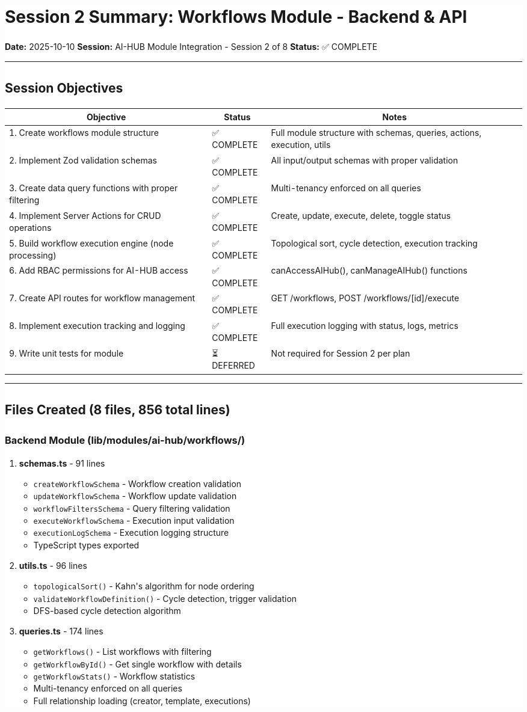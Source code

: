 # Session 2 Summary: Workflows Module - Backend & API

**Date:** 2025-10-10
**Session:** AI-HUB Module Integration - Session 2 of 8
**Status:** ✅ COMPLETE

---

## Session Objectives

| Objective | Status | Notes |
|-----------|--------|-------|
| 1. Create workflows module structure | ✅ COMPLETE | Full module structure with schemas, queries, actions, execution, utils |
| 2. Implement Zod validation schemas | ✅ COMPLETE | All input/output schemas with proper validation |
| 3. Create data query functions with proper filtering | ✅ COMPLETE | Multi-tenancy enforced on all queries |
| 4. Implement Server Actions for CRUD operations | ✅ COMPLETE | Create, update, execute, delete, toggle status |
| 5. Build workflow execution engine (node processing) | ✅ COMPLETE | Topological sort, cycle detection, execution tracking |
| 6. Add RBAC permissions for AI-HUB access | ✅ COMPLETE | canAccessAIHub(), canManageAIHub() functions |
| 7. Create API routes for workflow management | ✅ COMPLETE | GET /workflows, POST /workflows/[id]/execute |
| 8. Implement execution tracking and logging | ✅ COMPLETE | Full execution logging with status, logs, metrics |
| 9. Write unit tests for module | ⏳ DEFERRED | Not required for Session 2 per plan |

---

## Files Created (8 files, 856 total lines)

### Backend Module (lib/modules/ai-hub/workflows/)

1. **schemas.ts** - 91 lines
   - `createWorkflowSchema` - Workflow creation validation
   - `updateWorkflowSchema` - Workflow update validation
   - `workflowFiltersSchema` - Query filtering validation
   - `executeWorkflowSchema` - Execution input validation
   - `executionLogSchema` - Execution logging structure
   - TypeScript types exported

2. **utils.ts** - 96 lines
   - `topologicalSort()` - Kahn's algorithm for node ordering
   - `validateWorkflowDefinition()` - Cycle detection, trigger validation
   - DFS-based cycle detection algorithm

3. **queries.ts** - 174 lines
   - `getWorkflows()` - List workflows with filtering
   - `getWorkflowById()` - Get single workflow with details
   - `getWorkflowStats()` - Workflow statistics
   - Multi-tenancy enforced on all queries
   - Full relationship loading (creator, template, executions)
